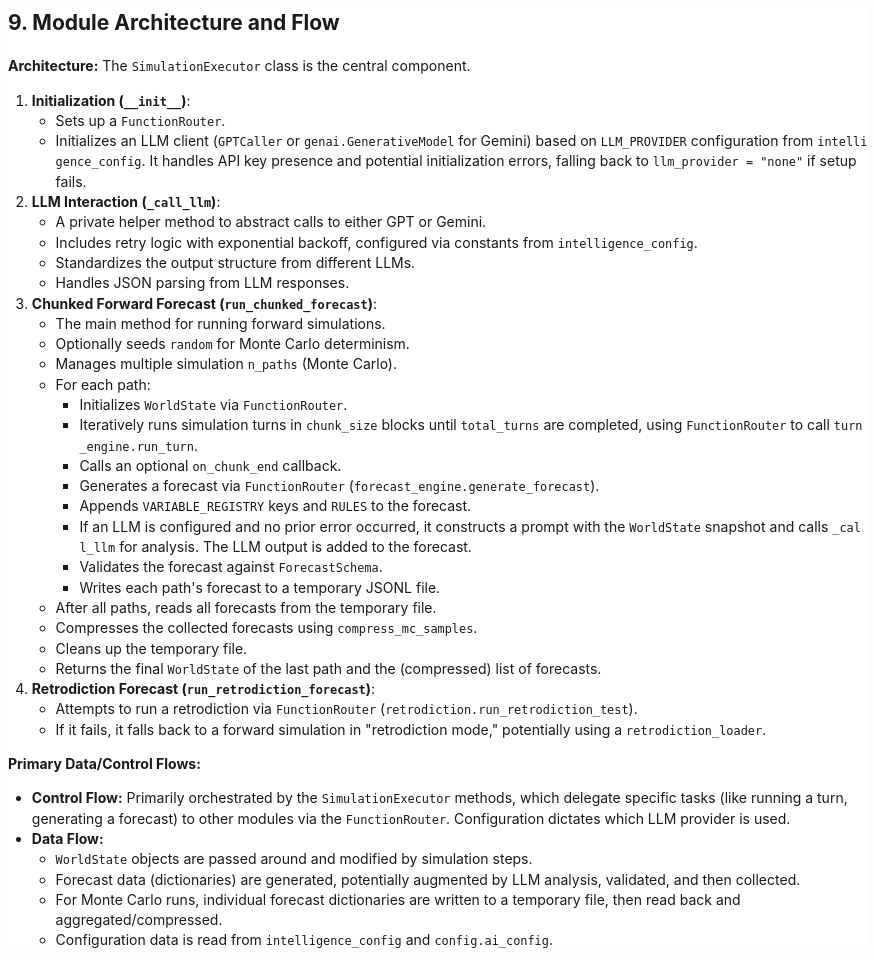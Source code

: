 ## 9. Module Architecture and Flow

**Architecture:**
The `SimulationExecutor` class is the central component.
1.  **Initialization (`__init__`)**:
    *   Sets up a `FunctionRouter`.
    *   Initializes an LLM client (`GPTCaller` or `genai.GenerativeModel` for Gemini) based on `LLM_PROVIDER` configuration from `intelligence_config`. It handles API key presence and potential initialization errors, falling back to `llm_provider = "none"` if setup fails.
2.  **LLM Interaction (`_call_llm`)**:
    *   A private helper method to abstract calls to either GPT or Gemini.
    *   Includes retry logic with exponential backoff, configured via constants from `intelligence_config`.
    *   Standardizes the output structure from different LLMs.
    *   Handles JSON parsing from LLM responses.
3.  **Chunked Forward Forecast (`run_chunked_forecast`)**:
    *   The main method for running forward simulations.
    *   Optionally seeds `random` for Monte Carlo determinism.
    *   Manages multiple simulation `n_paths` (Monte Carlo).
    *   For each path:
        *   Initializes `WorldState` via `FunctionRouter`.
        *   Iteratively runs simulation turns in `chunk_size` blocks until `total_turns` are completed, using `FunctionRouter` to call `turn_engine.run_turn`.
        *   Calls an optional `on_chunk_end` callback.
        *   Generates a forecast via `FunctionRouter` (`forecast_engine.generate_forecast`).
        *   Appends `VARIABLE_REGISTRY` keys and `RULES` to the forecast.
        *   If an LLM is configured and no prior error occurred, it constructs a prompt with the `WorldState` snapshot and calls `_call_llm` for analysis. The LLM output is added to the forecast.
        *   Validates the forecast against `ForecastSchema`.
        *   Writes each path's forecast to a temporary JSONL file.
    *   After all paths, reads all forecasts from the temporary file.
    *   Compresses the collected forecasts using `compress_mc_samples`.
    *   Cleans up the temporary file.
    *   Returns the final `WorldState` of the last path and the (compressed) list of forecasts.
4.  **Retrodiction Forecast (`run_retrodiction_forecast`)**:
    *   Attempts to run a retrodiction via `FunctionRouter` (`retrodiction.run_retrodiction_test`).
    *   If it fails, it falls back to a forward simulation in "retrodiction mode," potentially using a `retrodiction_loader`.

**Primary Data/Control Flows:**
*   **Control Flow:** Primarily orchestrated by the `SimulationExecutor` methods, which delegate specific tasks (like running a turn, generating a forecast) to other modules via the `FunctionRouter`. Configuration dictates which LLM provider is used.
*   **Data Flow:**
    *   `WorldState` objects are passed around and modified by simulation steps.
    *   Forecast data (dictionaries) are generated, potentially augmented by LLM analysis, validated, and then collected.
    *   For Monte Carlo runs, individual forecast dictionaries are written to a temporary file, then read back and aggregated/compressed.
    *   Configuration data is read from `intelligence_config` and `config.ai_config`.
